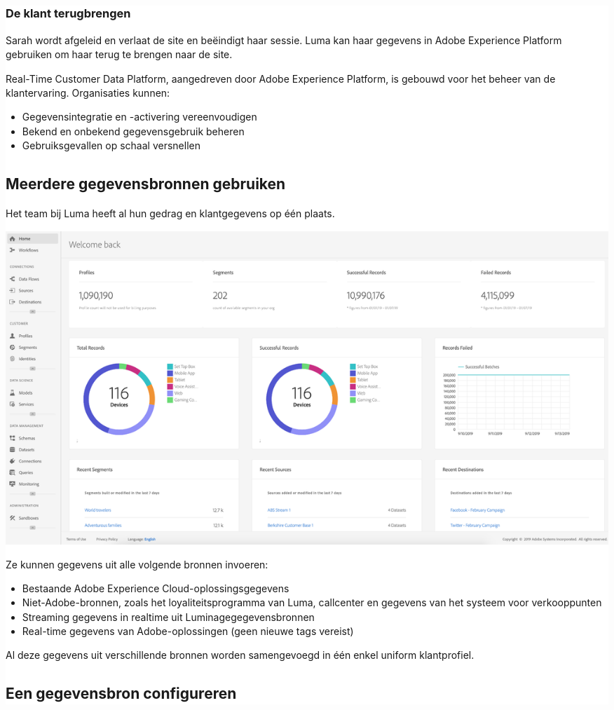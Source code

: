 ### De klant terugbrengen

Sarah wordt afgeleid en verlaat de site en beëindigt haar sessie. Luma kan haar gegevens in Adobe Experience Platform gebruiken om haar terug te brengen naar de site.

Real-Time Customer Data Platform, aangedreven door Adobe Experience Platform, is gebouwd voor het beheer van de klantervaring. Organisaties kunnen:

* Gegevensintegratie en -activering vereenvoudigen
* Bekend en onbekend gegevensgebruik beheren
* Gebruiksgevallen op schaal versnellen

## Meerdere gegevensbronnen gebruiken

Het team bij Luma heeft al hun gedrag en klantgegevens op één plaats.

![afbeelding](assets/luma-dash.png)

Ze kunnen gegevens uit alle volgende bronnen invoeren:

* Bestaande Adobe Experience Cloud-oplossingsgegevens
* Niet-Adobe-bronnen, zoals het loyaliteitsprogramma van Luma, callcenter en gegevens van het systeem voor verkooppunten
* Streaming gegevens in realtime uit Luminagegegevensbronnen
* Real-time gegevens van Adobe-oplossingen (geen nieuwe tags vereist)

Al deze gegevens uit verschillende bronnen worden samengevoegd in één enkel uniform klantprofiel.

## Een gegevensbron configureren
